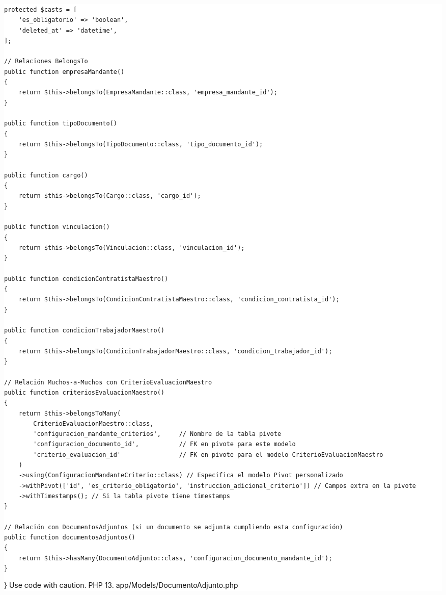     protected $casts = [
        'es_obligatorio' => 'boolean',
        'deleted_at' => 'datetime',
    ];

    // Relaciones BelongsTo
    public function empresaMandante()
    {
        return $this->belongsTo(EmpresaMandante::class, 'empresa_mandante_id');
    }

    public function tipoDocumento()
    {
        return $this->belongsTo(TipoDocumento::class, 'tipo_documento_id');
    }

    public function cargo()
    {
        return $this->belongsTo(Cargo::class, 'cargo_id');
    }

    public function vinculacion()
    {
        return $this->belongsTo(Vinculacion::class, 'vinculacion_id');
    }

    public function condicionContratistaMaestro()
    {
        return $this->belongsTo(CondicionContratistaMaestro::class, 'condicion_contratista_id');
    }

    public function condicionTrabajadorMaestro()
    {
        return $this->belongsTo(CondicionTrabajadorMaestro::class, 'condicion_trabajador_id');
    }

    // Relación Muchos-a-Muchos con CriterioEvaluacionMaestro
    public function criteriosEvaluacionMaestro()
    {
        return $this->belongsToMany(
            CriterioEvaluacionMaestro::class,
            'configuracion_mandante_criterios',     // Nombre de la tabla pivote
            'configuracion_documento_id',           // FK en pivote para este modelo
            'criterio_evaluacion_id'                // FK en pivote para el modelo CriterioEvaluacionMaestro
        )
        ->using(ConfiguracionMandanteCriterio::class) // Especifica el modelo Pivot personalizado
        ->withPivot(['id', 'es_criterio_obligatorio', 'instruccion_adicional_criterio']) // Campos extra en la pivote
        ->withTimestamps(); // Si la tabla pivote tiene timestamps
    }

    // Relación con DocumentosAdjuntos (si un documento se adjunta cumpliendo esta configuración)
    public function documentosAdjuntos()
    {
        return $this->hasMany(DocumentoAdjunto::class, 'configuracion_documento_mandante_id');
    }
}
Use code with caution.
PHP
13. app/Models/DocumentoAdjunto.php
<?php
